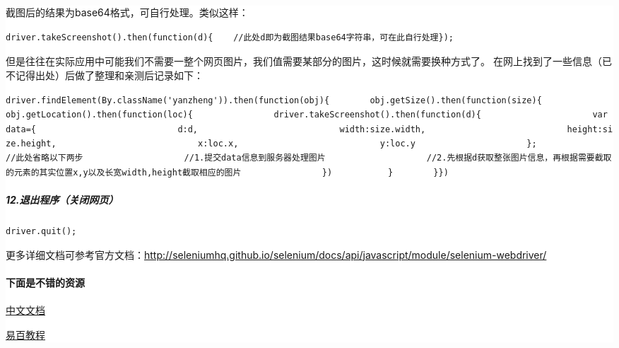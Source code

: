 
截图后的结果为base64格式，可自行处理。类似这样：

```
driver.takeScreenshot().then(function(d){    //此处d即为截图结果base64字符串，可在此自行处理});
```



但是往往在实际应用中可能我们不需要一整个网页图片，我们值需要某部分的图片，这时候就需要换种方式了。
在网上找到了一些信息（已不记得出处）后做了整理和亲测后记录如下：

```
driver.findElement(By.className('yanzheng')).then(function(obj){        obj.getSize().then(function(size){                      obj.getLocation().then(function(loc){                driver.takeScreenshot().then(function(d){                      var data={                            d:d,                            width:size.width,                            height:size.height,                            x:loc.x,                            y:loc.y                      };                    //此处省略以下两步                    //1.提交data信息到服务器处理图片                    //2.先根据d获取整张图片信息，再根据需要截取的元素的其实位置x,y以及长宽width,height截取相应的图片                })           }        }})
```



##### 12.退出程序（关闭网页）

```
driver.quit();
```

更多详细文档可参考官方文档：http://seleniumhq.github.io/selenium/docs/api/javascript/module/selenium-webdriver/

#### 下面是不错的资源

[中文文档](https://www.selenium.dev/documentation/zh-cn/webdriver/locating_elements/)

[易百教程](https://www.yiibai.com/selenium/selenium-webdriver-first-test-case.html) 